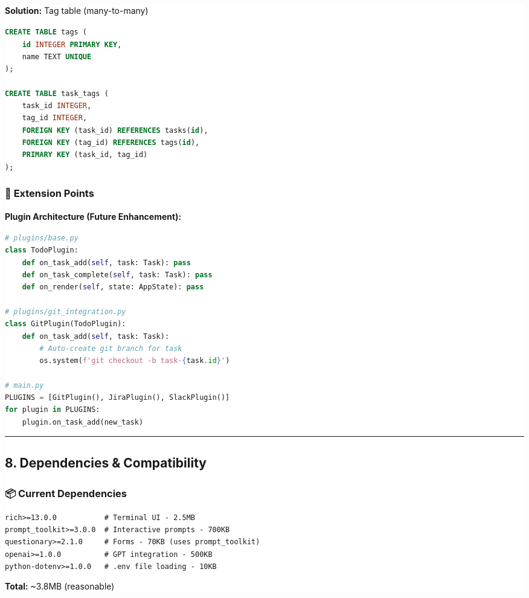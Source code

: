 **Solution:** Tag table (many-to-many)
```sql
CREATE TABLE tags (
    id INTEGER PRIMARY KEY,
    name TEXT UNIQUE
);

CREATE TABLE task_tags (
    task_id INTEGER,
    tag_id INTEGER,
    FOREIGN KEY (task_id) REFERENCES tasks(id),
    FOREIGN KEY (tag_id) REFERENCES tags(id),
    PRIMARY KEY (task_id, tag_id)
);
```

### 🔌 **Extension Points**

**Plugin Architecture (Future Enhancement):**
```python
# plugins/base.py
class TodoPlugin:
    def on_task_add(self, task: Task): pass
    def on_task_complete(self, task: Task): pass
    def on_render(self, state: AppState): pass

# plugins/git_integration.py
class GitPlugin(TodoPlugin):
    def on_task_add(self, task: Task):
        # Auto-create git branch for task
        os.system(f'git checkout -b task-{task.id}')

# main.py
PLUGINS = [GitPlugin(), JiraPlugin(), SlackPlugin()]
for plugin in PLUGINS:
    plugin.on_task_add(new_task)
```

---

## 8. Dependencies & Compatibility

### 📦 **Current Dependencies**

```txt
rich>=13.0.0           # Terminal UI - 2.5MB
prompt_toolkit>=3.0.0  # Interactive prompts - 700KB
questionary>=2.1.0     # Forms - 70KB (uses prompt_toolkit)
openai>=1.0.0          # GPT integration - 500KB
python-dotenv>=1.0.0   # .env file loading - 10KB
```

**Total:** ~3.8MB (reasonable)
